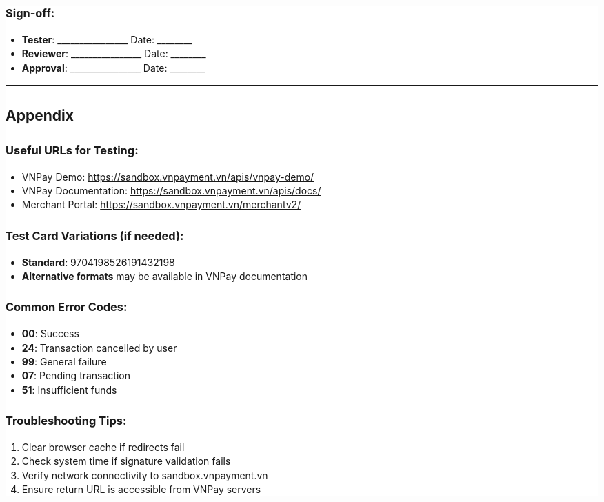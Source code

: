 ### **Sign-off**:
- **Tester**: ________________ Date: ________
- **Reviewer**: ________________ Date: ________
- **Approval**: ________________ Date: ________

---

## Appendix

### **Useful URLs for Testing**:
- VNPay Demo: https://sandbox.vnpayment.vn/apis/vnpay-demo/
- VNPay Documentation: https://sandbox.vnpayment.vn/apis/docs/
- Merchant Portal: https://sandbox.vnpayment.vn/merchantv2/

### **Test Card Variations** (if needed):
- **Standard**: 9704198526191432198
- **Alternative formats** may be available in VNPay documentation

### **Common Error Codes**:
- **00**: Success
- **24**: Transaction cancelled by user
- **99**: General failure
- **07**: Pending transaction
- **51**: Insufficient funds

### **Troubleshooting Tips**:
1. Clear browser cache if redirects fail
2. Check system time if signature validation fails
3. Verify network connectivity to sandbox.vnpayment.vn
4. Ensure return URL is accessible from VNPay servers